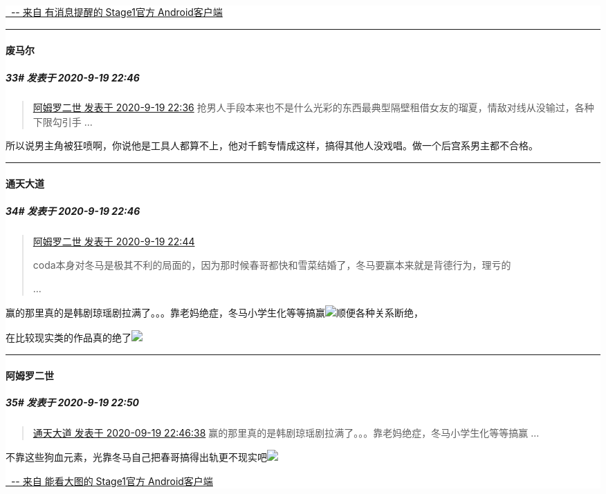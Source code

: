 [  -- 来自 有消息提醒的 Stage1官方 Android客户端](https://www.coolapk.com/apk/140634)







-----

####  废马尔  
##### 33#       发表于 2020-9-19 22:46



<blockquote><a href="httphttps://bbs.saraba1st.com/2b/forum.php?mod=redirect&amp;goto=findpost&amp;pid=48789677&amp;ptid=1960777" target="_blank">阿姆罗二世 发表于 2020-9-19 22:36</a>
 抢男人手段本来也不是什么光彩的东西最典型隔壁租借女友的瑠夏，情敌对线从没输过，各种下限勾引手 ...</blockquote>
所以说男主角被狂喷啊，你说他是工具人都算不上，他对千鹤专情成这样，搞得其他人没戏唱。做一个后宫系男主都不合格。







-----

####  通天大道  
##### 34#       发表于 2020-9-19 22:46



<blockquote><a href="httphttps://bbs.saraba1st.com/2b/forum.php?mod=redirect&amp;goto=findpost&amp;pid=48789752&amp;ptid=1960777" target="_blank">阿姆罗二世 发表于 2020-9-19 22:44</a>

coda本身对冬马是极其不利的局面的，因为那时候春哥都快和雪菜结婚了，冬马要赢本来就是背德行为，理亏的


 ...</blockquote>
赢的那里真的是韩剧琼瑶剧拉满了。。。靠老妈绝症，冬马小学生化等等搞赢<img src="https://static.saraba1st.com/image/smiley/face2017/003.png" referrerpolicy="no-referrer">顺便各种关系断绝，

在比较现实类的作品真的绝了<img src="https://static.saraba1st.com/image/smiley/face2017/050.png" referrerpolicy="no-referrer">







-----

####  阿姆罗二世  
##### 35#       发表于 2020-9-19 22:50



<blockquote><a href="httphttps://bbs.saraba1st.com/2b/forum.php?mod=redirect&amp;goto=findpost&amp;pid=48789770&amp;ptid=1960777" target="_blank">通天大道 发表于 2020-09-19 22:46:38</a>
赢的那里真的是韩剧琼瑶剧拉满了。。。靠老妈绝症，冬马小学生化等等搞赢 ...</blockquote>不靠这些狗血元素，光靠冬马自己把春哥搞得出轨更不现实吧<img src="https://static.saraba1st.com/image/smiley/face2017/068.png" referrerpolicy="no-referrer">

[  -- 来自 能看大图的 Stage1官方 Android客户端](https://www.coolapk.com/apk/140634)


